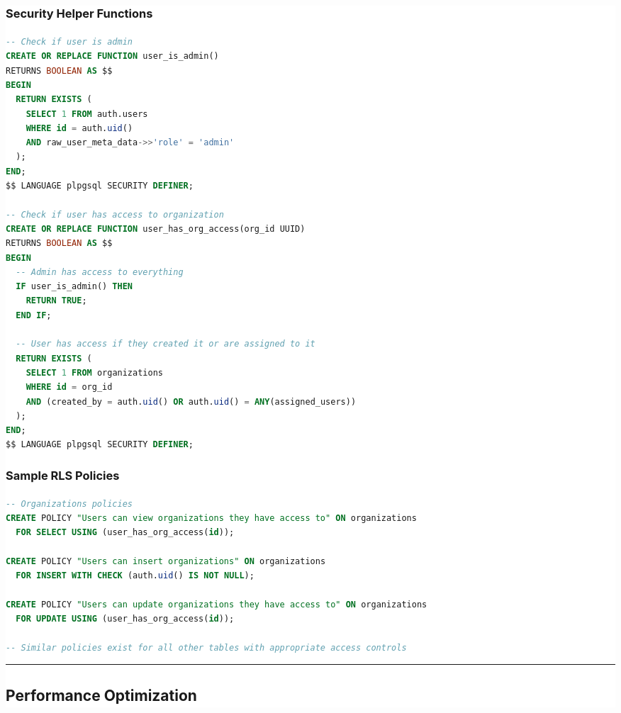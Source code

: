 ### Security Helper Functions

```sql
-- Check if user is admin
CREATE OR REPLACE FUNCTION user_is_admin()
RETURNS BOOLEAN AS $$
BEGIN
  RETURN EXISTS (
    SELECT 1 FROM auth.users 
    WHERE id = auth.uid() 
    AND raw_user_meta_data->>'role' = 'admin'
  );
END;
$$ LANGUAGE plpgsql SECURITY DEFINER;

-- Check if user has access to organization
CREATE OR REPLACE FUNCTION user_has_org_access(org_id UUID)
RETURNS BOOLEAN AS $$
BEGIN
  -- Admin has access to everything
  IF user_is_admin() THEN
    RETURN TRUE;
  END IF;
  
  -- User has access if they created it or are assigned to it
  RETURN EXISTS (
    SELECT 1 FROM organizations 
    WHERE id = org_id 
    AND (created_by = auth.uid() OR auth.uid() = ANY(assigned_users))
  );
END;
$$ LANGUAGE plpgsql SECURITY DEFINER;
```

### Sample RLS Policies

```sql
-- Organizations policies
CREATE POLICY "Users can view organizations they have access to" ON organizations
  FOR SELECT USING (user_has_org_access(id));

CREATE POLICY "Users can insert organizations" ON organizations
  FOR INSERT WITH CHECK (auth.uid() IS NOT NULL);

CREATE POLICY "Users can update organizations they have access to" ON organizations
  FOR UPDATE USING (user_has_org_access(id));

-- Similar policies exist for all other tables with appropriate access controls
```

---

## Performance Optimization
